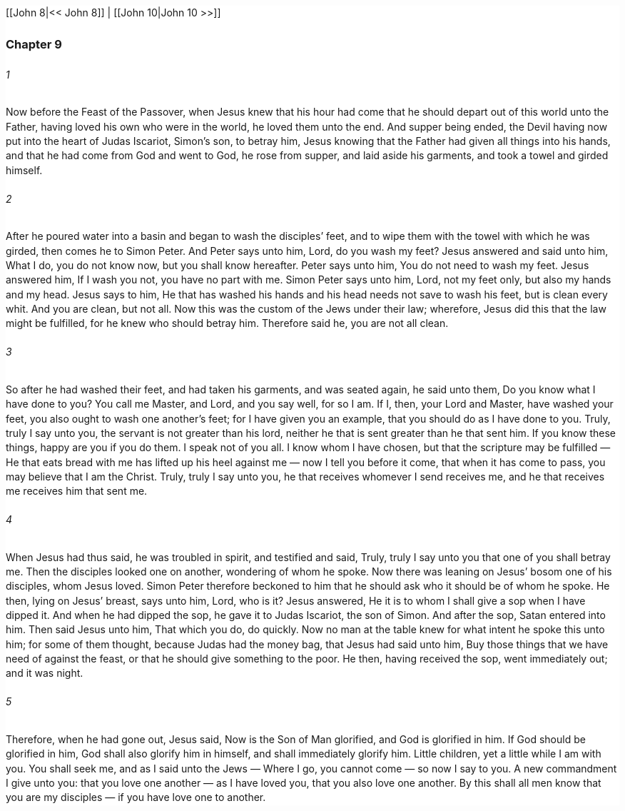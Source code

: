 [[John 8|<< John 8]]  |  [[John 10|John 10 >>]]

### Chapter 9
###### 1
Now before the Feast of the Passover, when Jesus knew that his hour had come that he should depart out of this world unto the Father, having loved his own who were in the world, he loved them unto the end. And supper being ended, the Devil having now put into the heart of Judas Iscariot, Simon’s son, to betray him, Jesus knowing that the Father had given all things into his hands, and that he had come from God and went to God, he rose from supper, and laid aside his garments, and took a towel and girded himself.

###### 2
After he poured water into a basin and began to wash the disciples’ feet, and to wipe them with the towel with which he was girded, then comes he to Simon Peter. And Peter says unto him, Lord, do you wash my feet? Jesus answered and said unto him, What I do, you do not know now, but you shall know hereafter. Peter says unto him, You do not need to wash my feet. Jesus answered him, If I wash you not, you have no part with me. Simon Peter says unto him, Lord, not my feet only, but also my hands and my head. Jesus says to him, He that has washed his hands and his head needs not save to wash his feet, but is clean every whit. And you are clean, but not all. Now this was the custom of the Jews under their law; wherefore, Jesus did this that the law might be fulfilled, for he knew who should betray him. Therefore said he, you are not all clean.

###### 3
So after he had washed their feet, and had taken his garments, and was seated again, he said unto them, Do you know what I have done to you? You call me Master, and Lord, and you say well, for so I am. If I, then, your Lord and Master, have washed your feet, you also ought to wash one another’s feet; for I have given you an example, that you should do as I have done to you. Truly, truly I say unto you, the servant is not greater than his lord, neither he that is sent greater than he that sent him. If you know these things, happy are you if you do them. I speak not of you all. I know whom I have chosen, but that the scripture may be fulfilled — He that eats bread with me has lifted up his heel against me — now I tell you before it come, that when it has come to pass, you may believe that I am the Christ. Truly, truly I say unto you, he that receives whomever I send receives me, and he that receives me receives him that sent me.

###### 4
When Jesus had thus said, he was troubled in spirit, and testified and said, Truly, truly I say unto you that one of you shall betray me. Then the disciples looked one on another, wondering of whom he spoke. Now there was leaning on Jesus’ bosom one of his disciples, whom Jesus loved. Simon Peter therefore beckoned to him that he should ask who it should be of whom he spoke. He then, lying on Jesus’ breast, says unto him, Lord, who is it? Jesus answered, He it is to whom I shall give a sop when I have dipped it. And when he had dipped the sop, he gave it to Judas Iscariot, the son of Simon. And after the sop, Satan entered into him. Then said Jesus unto him, That which you do, do quickly. Now no man at the table knew for what intent he spoke this unto him; for some of them thought, because Judas had the money bag, that Jesus had said unto him, Buy those things that we have need of against the feast, or that he should give something to the poor. He then, having received the sop, went immediately out; and it was night.

###### 5
Therefore, when he had gone out, Jesus said, Now is the Son of Man glorified, and God is glorified in him. If God should be glorified in him, God shall also glorify him in himself, and shall immediately glorify him. Little children, yet a little while I am with you. You shall seek me, and as I said unto the Jews — Where I go, you cannot come — so now I say to you. A new commandment I give unto you: that you love one another — as I have loved you, that you also love one another. By this shall all men know that you are my disciples — if you have love one to another.
